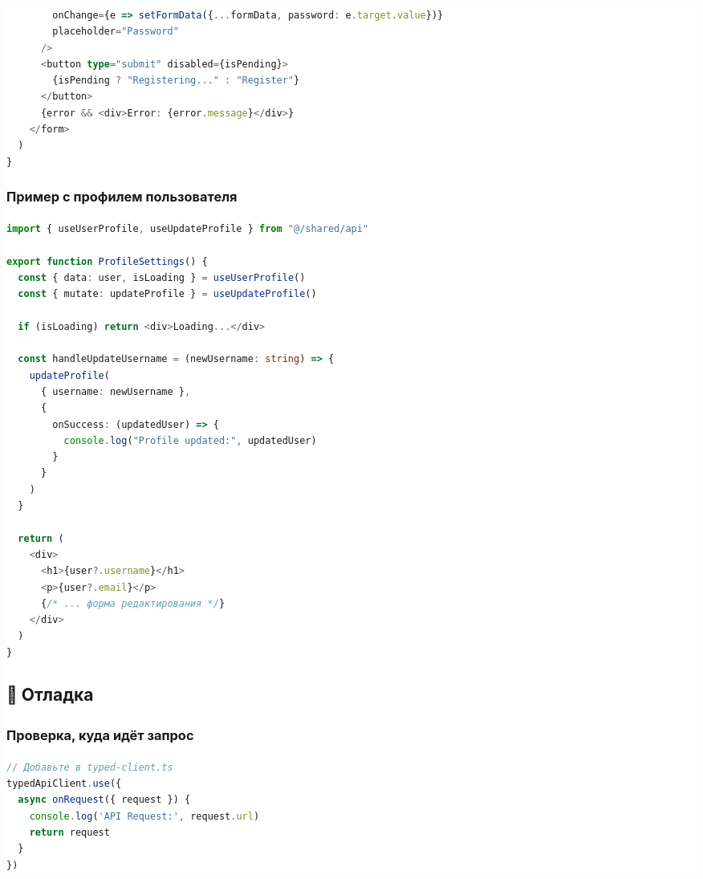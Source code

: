 ```typescript
        onChange={e => setFormData({...formData, password: e.target.value})}
        placeholder="Password"
      />
      <button type="submit" disabled={isPending}>
        {isPending ? "Registering..." : "Register"}
      </button>
      {error && <div>Error: {error.message}</div>}
    </form>
  )
}
```

### Пример с профилем пользователя

```typescript
import { useUserProfile, useUpdateProfile } from "@/shared/api"

export function ProfileSettings() {
  const { data: user, isLoading } = useUserProfile()
  const { mutate: updateProfile } = useUpdateProfile()

  if (isLoading) return <div>Loading...</div>

  const handleUpdateUsername = (newUsername: string) => {
    updateProfile(
      { username: newUsername },
      {
        onSuccess: (updatedUser) => {
          console.log("Profile updated:", updatedUser)
        }
      }
    )
  }

  return (
    <div>
      <h1>{user?.username}</h1>
      <p>{user?.email}</p>
      {/* ... форма редактирования */}
    </div>
  )
}
```

## 🐛 Отладка

### Проверка, куда идёт запрос

```typescript
// Добавьте в typed-client.ts
typedApiClient.use({
  async onRequest({ request }) {
    console.log('API Request:', request.url)
    return request
  }
})
```
